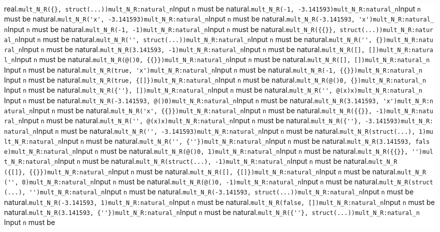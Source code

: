 real.</td></tr><tr><td><code>mult_N_R({},&nbsp;struct(...))</code></td><td><code>mult_N_R:natural_n</code></td><td>Input <code>n</code> must be natural.</td></tr><tr><td><code>mult_N_R(-1,&nbsp;-3.141593)</code></td><td><code>mult_N_R:natural_n</code></td><td>Input <code>n</code> must be natural.</td></tr><tr><td><code>mult_N_R('x',&nbsp;-3.141593)</code></td><td><code>mult_N_R:natural_n</code></td><td>Input <code>n</code> must be natural.</td></tr><tr><td><code>mult_N_R(-3.141593,&nbsp;'x')</code></td><td><code>mult_N_R:natural_n</code></td><td>Input <code>n</code> must be natural.</td></tr><tr><td><code>mult_N_R(-1,&nbsp;-1)</code></td><td><code>mult_N_R:natural_n</code></td><td>Input <code>n</code> must be natural.</td></tr><tr><td><code>mult_N_R({{}},&nbsp;struct(...))</code></td><td><code>mult_N_R:natural_n</code></td><td>Input <code>n</code> must be natural.</td></tr><tr><td><code>mult_N_R('',&nbsp;struct(...))</code></td><td><code>mult_N_R:natural_n</code></td><td>Input <code>n</code> must be natural.</td></tr><tr><td><code>mult_N_R('',&nbsp;{})</code></td><td><code>mult_N_R:natural_n</code></td><td>Input <code>n</code> must be natural.</td></tr><tr><td><code>mult_N_R(3.141593,&nbsp;-1)</code></td><td><code>mult_N_R:natural_n</code></td><td>Input <code>n</code> must be natural.</td></tr><tr><td><code>mult_N_R([],&nbsp;[])</code></td><td><code>mult_N_R:natural_n</code></td><td>Input <code>n</code> must be natural.</td></tr><tr><td><code>mult_N_R(@()0,&nbsp;{{}})</code></td><td><code>mult_N_R:natural_n</code></td><td>Input <code>n</code> must be natural.</td></tr><tr><td><code>mult_N_R([],&nbsp;[])</code></td><td><code>mult_N_R:natural_n</code></td><td>Input <code>n</code> must be natural.</td></tr><tr><td><code>mult_N_R(true,&nbsp;'x')</code></td><td><code>mult_N_R:natural_n</code></td><td>Input <code>n</code> must be natural.</td></tr><tr><td><code>mult_N_R(-1,&nbsp;{{}})</code></td><td><code>mult_N_R:natural_n</code></td><td>Input <code>n</code> must be natural.</td></tr><tr><td><code>mult_N_R(true,&nbsp;{[]})</code></td><td><code>mult_N_R:natural_n</code></td><td>Input <code>n</code> must be natural.</td></tr><tr><td><code>mult_N_R(@()0,&nbsp;{})</code></td><td><code>mult_N_R:natural_n</code></td><td>Input <code>n</code> must be natural.</td></tr><tr><td><code>mult_N_R({''},&nbsp;[])</code></td><td><code>mult_N_R:natural_n</code></td><td>Input <code>n</code> must be natural.</td></tr><tr><td><code>mult_N_R('',&nbsp;@(x)x)</code></td><td><code>mult_N_R:natural_n</code></td><td>Input <code>n</code> must be natural.</td></tr><tr><td><code>mult_N_R(-3.141593,&nbsp;@()0)</code></td><td><code>mult_N_R:natural_n</code></td><td>Input <code>n</code> must be natural.</td></tr><tr><td><code>mult_N_R(3.141593,&nbsp;'x')</code></td><td><code>mult_N_R:natural_n</code></td><td>Input <code>n</code> must be natural.</td></tr><tr><td><code>mult_N_R('x',&nbsp;{{}})</code></td><td><code>mult_N_R:natural_n</code></td><td>Input <code>n</code> must be natural.</td></tr><tr><td><code>mult_N_R({{}},&nbsp;-1)</code></td><td><code>mult_N_R:natural_n</code></td><td>Input <code>n</code> must be natural.</td></tr><tr><td><code>mult_N_R('',&nbsp;@(x)x)</code></td><td><code>mult_N_R:natural_n</code></td><td>Input <code>n</code> must be natural.</td></tr><tr><td><code>mult_N_R({''},&nbsp;-3.141593)</code></td><td><code>mult_N_R:natural_n</code></td><td>Input <code>n</code> must be natural.</td></tr><tr><td><code>mult_N_R('',&nbsp;-3.141593)</code></td><td><code>mult_N_R:natural_n</code></td><td>Input <code>n</code> must be natural.</td></tr><tr><td><code>mult_N_R(struct(...),&nbsp;1)</code></td><td><code>mult_N_R:natural_n</code></td><td>Input <code>n</code> must be natural.</td></tr><tr><td><code>mult_N_R('',&nbsp;{''})</code></td><td><code>mult_N_R:natural_n</code></td><td>Input <code>n</code> must be natural.</td></tr><tr><td><code>mult_N_R(3.141593,&nbsp;false)</code></td><td><code>mult_N_R:natural_n</code></td><td>Input <code>n</code> must be natural.</td></tr><tr><td><code>mult_N_R(@()0,&nbsp;1)</code></td><td><code>mult_N_R:natural_n</code></td><td>Input <code>n</code> must be natural.</td></tr><tr><td><code>mult_N_R({{}},&nbsp;'')</code></td><td><code>mult_N_R:natural_n</code></td><td>Input <code>n</code> must be natural.</td></tr><tr><td><code>mult_N_R(struct(...),&nbsp;-1)</code></td><td><code>mult_N_R:natural_n</code></td><td>Input <code>n</code> must be natural.</td></tr><tr><td><code>mult_N_R({[]},&nbsp;{{}})</code></td><td><code>mult_N_R:natural_n</code></td><td>Input <code>n</code> must be natural.</td></tr><tr><td><code>mult_N_R([],&nbsp;{[]})</code></td><td><code>mult_N_R:natural_n</code></td><td>Input <code>n</code> must be natural.</td></tr><tr><td><code>mult_N_R('',&nbsp;0)</code></td><td><code>mult_N_R:natural_n</code></td><td>Input <code>n</code> must be natural.</td></tr><tr><td><code>mult_N_R(@()0,&nbsp;-1)</code></td><td><code>mult_N_R:natural_n</code></td><td>Input <code>n</code> must be natural.</td></tr><tr><td><code>mult_N_R(struct(...),&nbsp;'')</code></td><td><code>mult_N_R:natural_n</code></td><td>Input <code>n</code> must be natural.</td></tr><tr><td><code>mult_N_R(-3.141593,&nbsp;struct(...))</code></td><td><code>mult_N_R:natural_n</code></td><td>Input <code>n</code> must be natural.</td></tr><tr><td><code>mult_N_R(-3.141593,&nbsp;1)</code></td><td><code>mult_N_R:natural_n</code></td><td>Input <code>n</code> must be natural.</td></tr><tr><td><code>mult_N_R(false,&nbsp;[])</code></td><td><code>mult_N_R:natural_n</code></td><td>Input <code>n</code> must be natural.</td></tr><tr><td><code>mult_N_R(3.141593,&nbsp;{''})</code></td><td><code>mult_N_R:natural_n</code></td><td>Input <code>n</code> must be natural.</td></tr><tr><td><code>mult_N_R({''},&nbsp;struct(...))</code></td><td><code>mult_N_R:natural_n</code></td><td>Input <code>n</code> must be